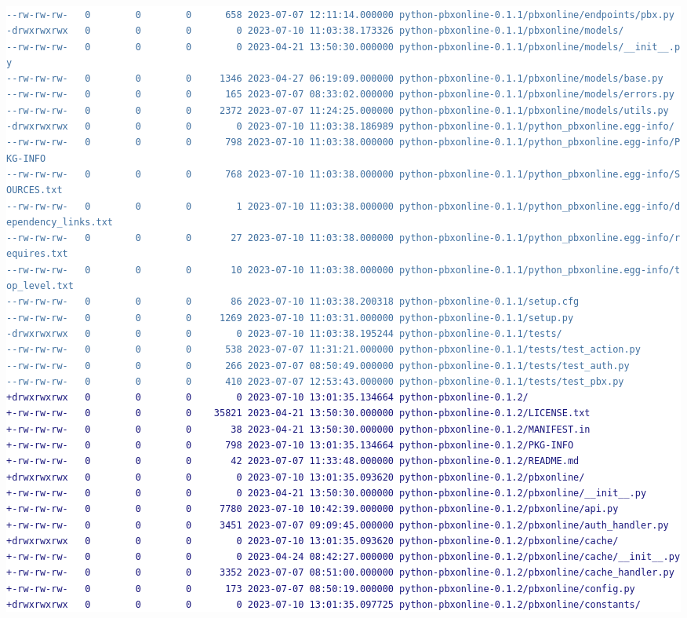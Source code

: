 ```diff
--rw-rw-rw-   0        0        0      658 2023-07-07 12:11:14.000000 python-pbxonline-0.1.1/pbxonline/endpoints/pbx.py
-drwxrwxrwx   0        0        0        0 2023-07-10 11:03:38.173326 python-pbxonline-0.1.1/pbxonline/models/
--rw-rw-rw-   0        0        0        0 2023-04-21 13:50:30.000000 python-pbxonline-0.1.1/pbxonline/models/__init__.py
--rw-rw-rw-   0        0        0     1346 2023-04-27 06:19:09.000000 python-pbxonline-0.1.1/pbxonline/models/base.py
--rw-rw-rw-   0        0        0      165 2023-07-07 08:33:02.000000 python-pbxonline-0.1.1/pbxonline/models/errors.py
--rw-rw-rw-   0        0        0     2372 2023-07-07 11:24:25.000000 python-pbxonline-0.1.1/pbxonline/models/utils.py
-drwxrwxrwx   0        0        0        0 2023-07-10 11:03:38.186989 python-pbxonline-0.1.1/python_pbxonline.egg-info/
--rw-rw-rw-   0        0        0      798 2023-07-10 11:03:38.000000 python-pbxonline-0.1.1/python_pbxonline.egg-info/PKG-INFO
--rw-rw-rw-   0        0        0      768 2023-07-10 11:03:38.000000 python-pbxonline-0.1.1/python_pbxonline.egg-info/SOURCES.txt
--rw-rw-rw-   0        0        0        1 2023-07-10 11:03:38.000000 python-pbxonline-0.1.1/python_pbxonline.egg-info/dependency_links.txt
--rw-rw-rw-   0        0        0       27 2023-07-10 11:03:38.000000 python-pbxonline-0.1.1/python_pbxonline.egg-info/requires.txt
--rw-rw-rw-   0        0        0       10 2023-07-10 11:03:38.000000 python-pbxonline-0.1.1/python_pbxonline.egg-info/top_level.txt
--rw-rw-rw-   0        0        0       86 2023-07-10 11:03:38.200318 python-pbxonline-0.1.1/setup.cfg
--rw-rw-rw-   0        0        0     1269 2023-07-10 11:03:31.000000 python-pbxonline-0.1.1/setup.py
-drwxrwxrwx   0        0        0        0 2023-07-10 11:03:38.195244 python-pbxonline-0.1.1/tests/
--rw-rw-rw-   0        0        0      538 2023-07-07 11:31:21.000000 python-pbxonline-0.1.1/tests/test_action.py
--rw-rw-rw-   0        0        0      266 2023-07-07 08:50:49.000000 python-pbxonline-0.1.1/tests/test_auth.py
--rw-rw-rw-   0        0        0      410 2023-07-07 12:53:43.000000 python-pbxonline-0.1.1/tests/test_pbx.py
+drwxrwxrwx   0        0        0        0 2023-07-10 13:01:35.134664 python-pbxonline-0.1.2/
+-rw-rw-rw-   0        0        0    35821 2023-04-21 13:50:30.000000 python-pbxonline-0.1.2/LICENSE.txt
+-rw-rw-rw-   0        0        0       38 2023-04-21 13:50:30.000000 python-pbxonline-0.1.2/MANIFEST.in
+-rw-rw-rw-   0        0        0      798 2023-07-10 13:01:35.134664 python-pbxonline-0.1.2/PKG-INFO
+-rw-rw-rw-   0        0        0       42 2023-07-07 11:33:48.000000 python-pbxonline-0.1.2/README.md
+drwxrwxrwx   0        0        0        0 2023-07-10 13:01:35.093620 python-pbxonline-0.1.2/pbxonline/
+-rw-rw-rw-   0        0        0        0 2023-04-21 13:50:30.000000 python-pbxonline-0.1.2/pbxonline/__init__.py
+-rw-rw-rw-   0        0        0     7780 2023-07-10 10:42:39.000000 python-pbxonline-0.1.2/pbxonline/api.py
+-rw-rw-rw-   0        0        0     3451 2023-07-07 09:09:45.000000 python-pbxonline-0.1.2/pbxonline/auth_handler.py
+drwxrwxrwx   0        0        0        0 2023-07-10 13:01:35.093620 python-pbxonline-0.1.2/pbxonline/cache/
+-rw-rw-rw-   0        0        0        0 2023-04-24 08:42:27.000000 python-pbxonline-0.1.2/pbxonline/cache/__init__.py
+-rw-rw-rw-   0        0        0     3352 2023-07-07 08:51:00.000000 python-pbxonline-0.1.2/pbxonline/cache_handler.py
+-rw-rw-rw-   0        0        0      173 2023-07-07 08:50:19.000000 python-pbxonline-0.1.2/pbxonline/config.py
+drwxrwxrwx   0        0        0        0 2023-07-10 13:01:35.097725 python-pbxonline-0.1.2/pbxonline/constants/
```